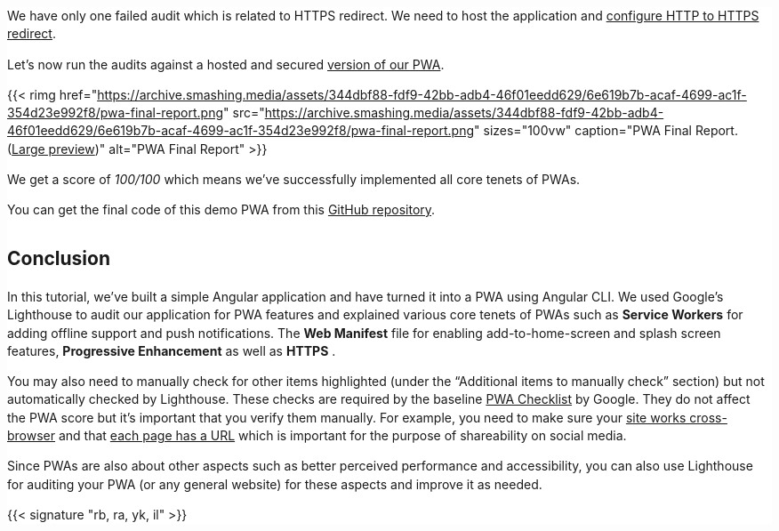 We have only one failed audit which is related to HTTPS redirect. We need to host the application and [configure HTTP to HTTPS redirect](https://stackoverflow.com/questions/4083221/how-to-redirect-all-http-requests-to-https). 

Let’s now run the audits against a hosted and secured [version of our PWA](https://www.techiediaries.com/angularpwademo/).

{{< rimg href="https://archive.smashing.media/assets/344dbf88-fdf9-42bb-adb4-46f01eedd629/6e619b7b-acaf-4699-ac1f-354d23e992f8/pwa-final-report.png" src="https://archive.smashing.media/assets/344dbf88-fdf9-42bb-adb4-46f01eedd629/6e619b7b-acaf-4699-ac1f-354d23e992f8/pwa-final-report.png" sizes="100vw" caption="PWA Final Report. (<a href='https://archive.smashing.media/assets/344dbf88-fdf9-42bb-adb4-46f01eedd629/6e619b7b-acaf-4699-ac1f-354d23e992f8/pwa-final-report.png'>Large preview</a>)" alt="PWA Final Report" >}}

We get a score of *100/100* which means we’ve successfully implemented all core tenets of PWAs.

You can get the final code of this demo PWA from this [GitHub repository](https://github.com/techiediaries/angular-pwa).

## Conclusion

In this tutorial, we’ve built a simple Angular application and have turned it into a PWA using Angular CLI. We used Google’s Lighthouse to audit our application for PWA features and explained various core tenets of PWAs such as **Service Workers** for adding offline support and push notifications. The **Web Manifest** file for enabling add-to-home-screen and splash screen features, **Progressive Enhancement** as well as **HTTPS** .

You may also need to manually check for other items highlighted (under the “Additional items to manually check” section) but not automatically checked by Lighthouse. These checks are required by the baseline [PWA Checklist](https://developers.google.com/web/progressive-web-apps/checklist) by Google. They do not affect the PWA score but it’s important that you verify them manually. For example, you need to make sure your [site works cross-browser](https://developers.google.com/web/progressive-web-apps/checklist#site-works-cross-browser) and that [each page has a URL](https://developers.google.com/web/progressive-web-apps/checklist#each-page-has-a-url) which is important for the purpose of shareability on social media. 

Since PWAs are also about other aspects such as better perceived performance and accessibility, you can also use Lighthouse for auditing your PWA (or any general website) for these aspects and improve it as needed. 

{{< signature "rb, ra, yk, il" >}}
